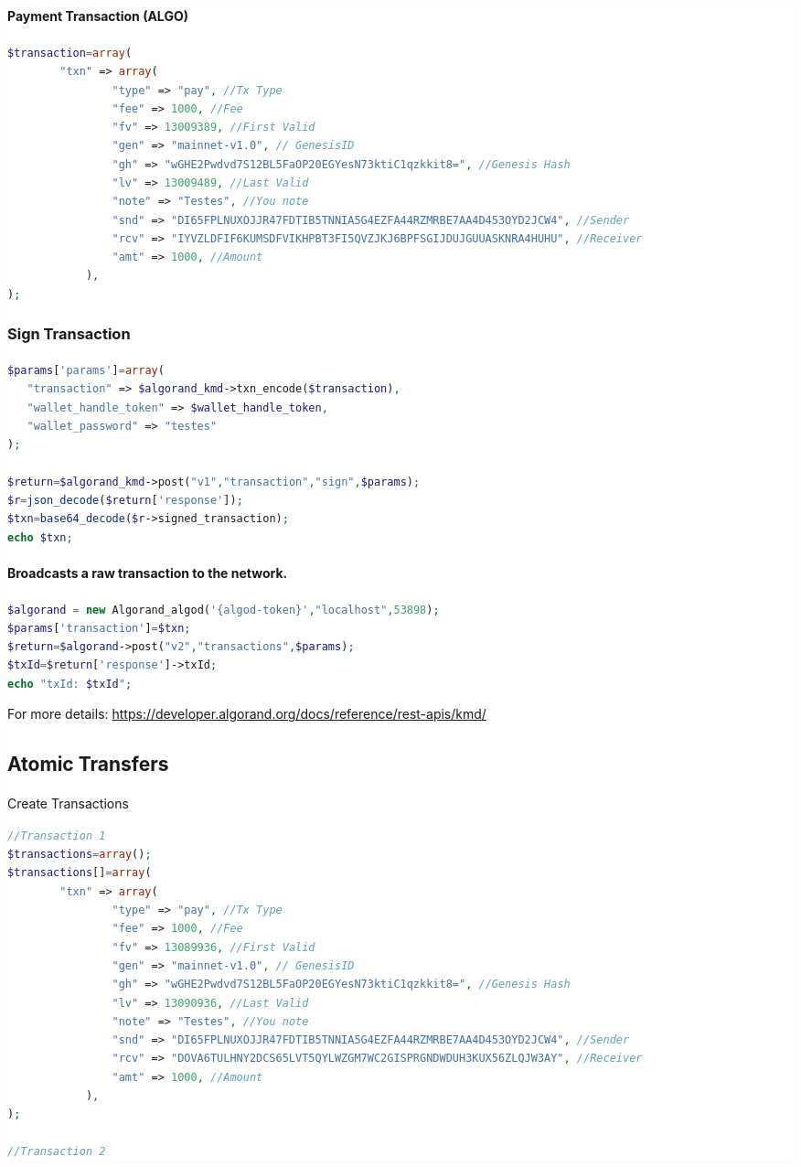#### Payment Transaction (ALGO)
```php
$transaction=array(
        "txn" => array(
                "type" => "pay", //Tx Type
                "fee" => 1000, //Fee
                "fv" => 13009389, //First Valid
                "gen" => "mainnet-v1.0", // GenesisID
                "gh" => "wGHE2Pwdvd7S12BL5FaOP20EGYesN73ktiC1qzkkit8=", //Genesis Hash
                "lv" => 13009489, //Last Valid
                "note" => "Testes", //You note
                "snd" => "DI65FPLNUXOJJR47FDTIB5TNNIA5G4EZFA44RZMRBE7AA4D453OYD2JCW4", //Sender
                "rcv" => "IYVZLDFIF6KUMSDFVIKHPBT3FI5QVZJKJ6BPFSGIJDUJGUUASKNRA4HUHU", //Receiver
                "amt" => 1000, //Amount
            ),
);
```

### Sign Transaction
```php
$params['params']=array(
   "transaction" => $algorand_kmd->txn_encode($transaction),
   "wallet_handle_token" => $wallet_handle_token,
   "wallet_password" => "testes"
);

$return=$algorand_kmd->post("v1","transaction","sign",$params);
$r=json_decode($return['response']);
$txn=base64_decode($r->signed_transaction);
echo $txn;
```

#### Broadcasts a raw transaction to the network.
```php
$algorand = new Algorand_algod('{algod-token}',"localhost",53898);
$params['transaction']=$txn;
$return=$algorand->post("v2","transactions",$params);
$txId=$return['response']->txId;
echo "txId: $txId";
```

For more details: https://developer.algorand.org/docs/reference/rest-apis/kmd/

## Atomic Transfers
Create Transactions
```php
//Transaction 1
$transactions=array();
$transactions[]=array(
        "txn" => array(
                "type" => "pay", //Tx Type
                "fee" => 1000, //Fee
                "fv" => 13089936, //First Valid
                "gen" => "mainnet-v1.0", // GenesisID
                "gh" => "wGHE2Pwdvd7S12BL5FaOP20EGYesN73ktiC1qzkkit8=", //Genesis Hash
                "lv" => 13090936, //Last Valid
                "note" => "Testes", //You note
                "snd" => "DI65FPLNUXOJJR47FDTIB5TNNIA5G4EZFA44RZMRBE7AA4D453OYD2JCW4", //Sender
                "rcv" => "DOVA6TULHNY2DCS65LVT5QYLWZGM7WC2GISPRGNDWDUH3KUX56ZLQJW3AY", //Receiver
                "amt" => 1000, //Amount
            ),
);

//Transaction 2
```